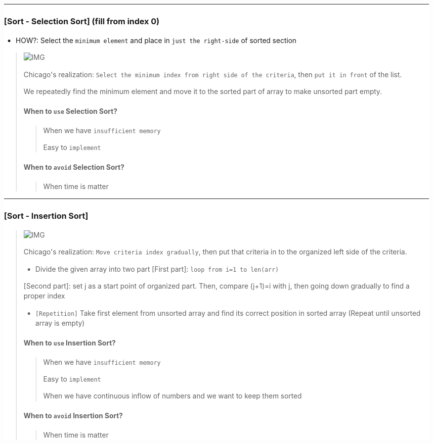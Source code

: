 ----

### [Sort - Selection Sort] (fill from index 0)
* HOW?: Select the `minimum element` and place in `just the right-side` of sorted section

> <img width="350" alt="IMG" src="https://user-images.githubusercontent.com/73331241/166398706-b3f6a429-4b27-4038-b0cc-146b9f0ecd65.png">
> 
> Chicago's realization: `Select the minimum index from right side of the criteria`, then `put it in front` of the list.
> 
> We repeatedly find the minimum element and move it to the sorted part of array to make unsorted part empty.
>
> #### When to `use` Selection Sort?
> 
> > When we have `insufficient memory`
> > 
> > Easy to `implement`
> 
> #### When to `avoid` Selection Sort?
> 
> > When time is matter

----

### [Sort - Insertion Sort]
> <img width="350" alt="IMG" src="https://user-images.githubusercontent.com/73331241/166623144-88d52738-7c9e-4960-b07d-e3556b7d2cd1.png">
> 
> Chicago's realization: `Move criteria index gradually`, then put that criteria in to the organized left side of the criteria.
> 
> * Divide the given array into two part
> [First part]: `loop from i=1 to len(arr)`
> 
> [Second part]: set j as a start point of organized part. Then, compare (j+1)=i with j, then going down gradually to find a proper index
> 
> * `[Repetition]` Take first element from unsorted array and find its correct position in sorted array (Repeat until unsorted array is empty)
>
> #### When to `use` Insertion Sort?
> 
> > When we have `insufficient memory`
> > 
> > Easy to `implement`
> > 
> > When we have continuous inflow of numbers and we want to keep them sorted
> 
> #### When to `avoid` Insertion Sort?
> 
> > When time is matter
